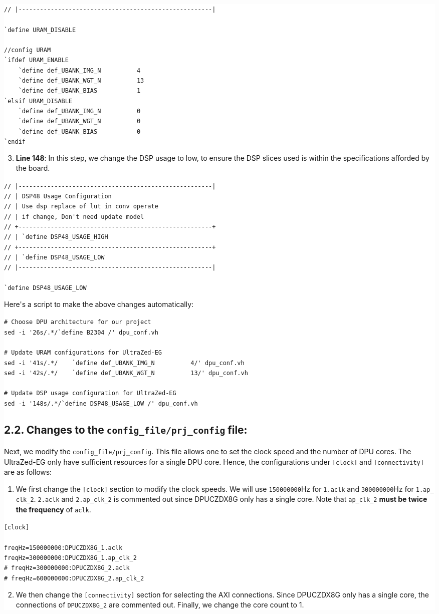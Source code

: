   ```
  // |------------------------------------------------------|

  `define URAM_DISABLE 

  //config URAM
  `ifdef URAM_ENABLE
      `define def_UBANK_IMG_N          4
      `define def_UBANK_WGT_N          13
      `define def_UBANK_BIAS           1
  `elsif URAM_DISABLE
      `define def_UBANK_IMG_N          0
      `define def_UBANK_WGT_N          0
      `define def_UBANK_BIAS           0
  `endif
  ```
  3. **Line 148**: In this step, we change the DSP usage to low, to ensure the DSP slices used is within the specifications afforded by the board.
  ```
  // |------------------------------------------------------|
  // | DSP48 Usage Configuration  
  // | Use dsp replace of lut in conv operate 
  // | if change, Don't need update model
  // +------------------------------------------------------+
  // | `define DSP48_USAGE_HIGH              
  // +------------------------------------------------------+
  // | `define DSP48_USAGE_LOW                
  // |------------------------------------------------------|

  `define DSP48_USAGE_LOW 
  ``` 
Here's a script to make the above changes automatically:
```
# Choose DPU architecture for our project
sed -i '26s/.*/`define B2304 /' dpu_conf.vh

# Update URAM configurations for UltraZed-EG
sed -i '41s/.*/    `define def_UBANK_IMG_N          4/' dpu_conf.vh
sed -i '42s/.*/    `define def_UBANK_WGT_N          13/' dpu_conf.vh

# Update DSP usage configuration for UltraZed-EG
sed -i '148s/.*/`define DSP48_USAGE_LOW /' dpu_conf.vh

```

## 2.2. Changes to the `config_file/prj_config` file:
Next, we modify the `config_file/prj_config`. This file allows one to set the clock speed and the number of DPU cores. The UltraZed-EG only have sufficient resources for a single DPU core. Hence, the configurations under `[clock]` and `[connectivity]` are as follows: 

1. We first change the `[clock]` section to modify the clock speeds. We will use `150000000`Hz for `1.aclk` and `300000000`Hz for `1.ap_clk_2`.
`2.aclk` and `2.ap_clk_2` is commented out since DPUCZDX8G only has a single core. Note that `ap_clk_2` **must be twice the frequency** of `aclk`. 
```
[clock]

freqHz=150000000:DPUCZDX8G_1.aclk
freqHz=300000000:DPUCZDX8G_1.ap_clk_2
# freqHz=300000000:DPUCZDX8G_2.aclk
# freqHz=600000000:DPUCZDX8G_2.ap_clk_2
```
2. We then change the `[connectivity]` section for selecting the AXI connections. Since DPUCZDX8G only has a single core, the connections of `DPUCZDX8G_2` are commented out. Finally, we change the core count to 1. 
